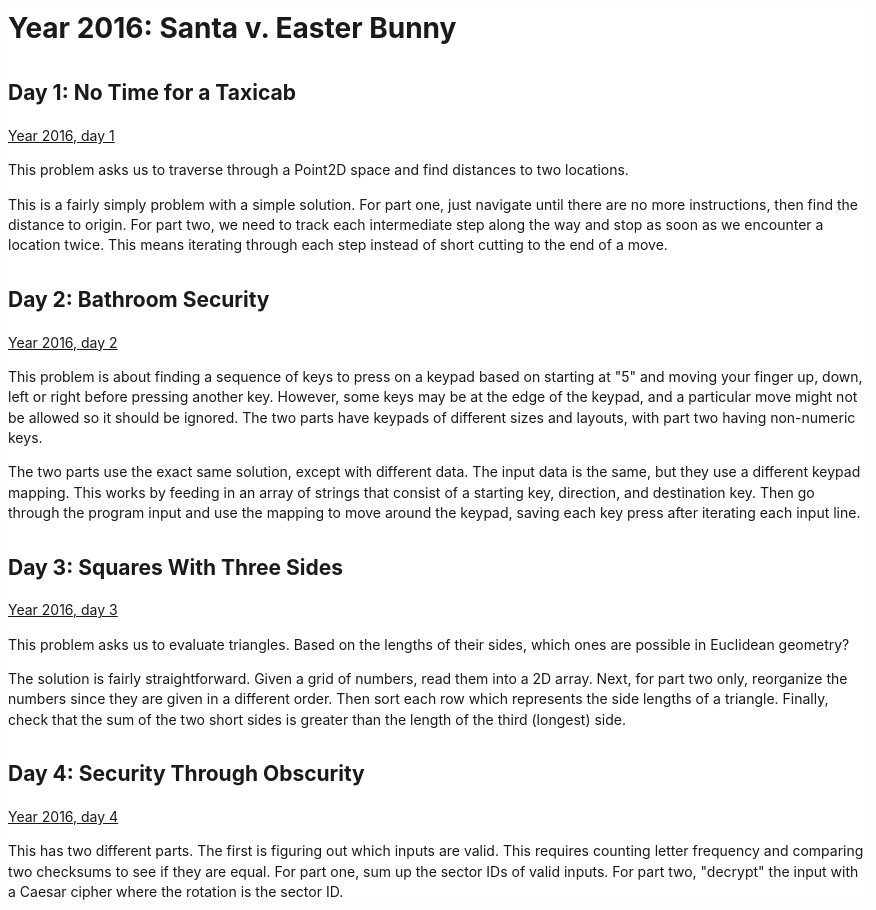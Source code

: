 # Year 2016: Santa v. Easter Bunny

## Day 1: No Time for a Taxicab

[Year 2016, day 1][1.0]

This problem asks us to traverse through a Point2D space and find distances to two locations.

This is a fairly simply problem with a simple solution. For part one, just navigate until there are no more instructions, then
find the distance to origin. For part two, we need to track each intermediate step along the way and stop as soon as we encounter
a location twice. This means iterating through each step instead of short cutting to the end of a move.

## Day 2: Bathroom Security

[Year 2016, day 2][2.0]

This problem is about finding a sequence of keys to press on a keypad based on starting at "5" and moving your finger up, down,
left or right before pressing another key. However, some keys may be at the edge of the keypad, and a particular move might not be
allowed so it should be ignored. The two parts have keypads of different sizes and layouts, with part two having non-numeric keys.

The two parts use the exact same solution, except with different data. The input data is the same, but they use a different keypad
mapping. This works by feeding in an array of strings that consist of a starting key, direction, and destination key. Then go
through the program input and use the mapping to move around the keypad, saving each key press after iterating each input line.

## Day 3: Squares With Three Sides

[Year 2016, day 3][3.0]

This problem asks us to evaluate triangles. Based on the lengths of their sides, which ones are possible in Euclidean geometry?

The solution is fairly straightforward. Given a grid of numbers, read them into a 2D array. Next, for part two only, reorganize
the numbers since they are given in a different order. Then sort each row which represents the side lengths of a triangle.
Finally, check that the sum of the two short sides is greater than the length of the third (longest) side.

## Day 4: Security Through Obscurity

[Year 2016, day 4][4.0]

This has two different parts. The first is figuring out which inputs are valid. This requires counting letter frequency and
comparing two checksums to see if they are equal. For part one, sum up the sector IDs of valid inputs. For part two, "decrypt" the
input with a Caesar cipher where the rotation is the sector ID.


[1.0]: https://adventofcode.com/2016/day/1
[2.0]: https://adventofcode.com/2016/day/2
[3.0]: https://adventofcode.com/2016/day/3
[4.0]: https://adventofcode.com/2016/day/4
[5.0]: https://adventofcode.com/2016/day/5
[6.0]: https://adventofcode.com/2016/day/6
[7.0]: https://adventofcode.com/2016/day/7
[8.0]: https://adventofcode.com/2016/day/8
[9.0]: https://adventofcode.com/2016/day/9
[10.0]: https://adventofcode.com/2016/day/10
[11.0]: https://adventofcode.com/2016/day/11
[12.0]: https://adventofcode.com/2016/day/12
[13.0]: https://adventofcode.com/2016/day/13
[14.0]: https://adventofcode.com/2016/day/14
[15.0]: https://adventofcode.com/2016/day/15
[16.0]: https://adventofcode.com/2016/day/16
[17.0]: https://adventofcode.com/2016/day/17
[18.0]: https://adventofcode.com/2016/day/18
[19.0]: https://adventofcode.com/2016/day/19
[19.1]: https://en.wikipedia.org/wiki/Josephus_problem
[19.2]: https://oeis.org/A006257
[20.0]: https://adventofcode.com/2016/day/20
[21.0]: https://adventofcode.com/2016/day/21
[22.0]: https://adventofcode.com/2016/day/22
[22.1]: https://en.wikipedia.org/wiki/15_puzzle
[23.0]: https://adventofcode.com/2016/day/23
[24.0]: https://adventofcode.com/2016/day/24
[25.0]: https://adventofcode.com/2016/day/25